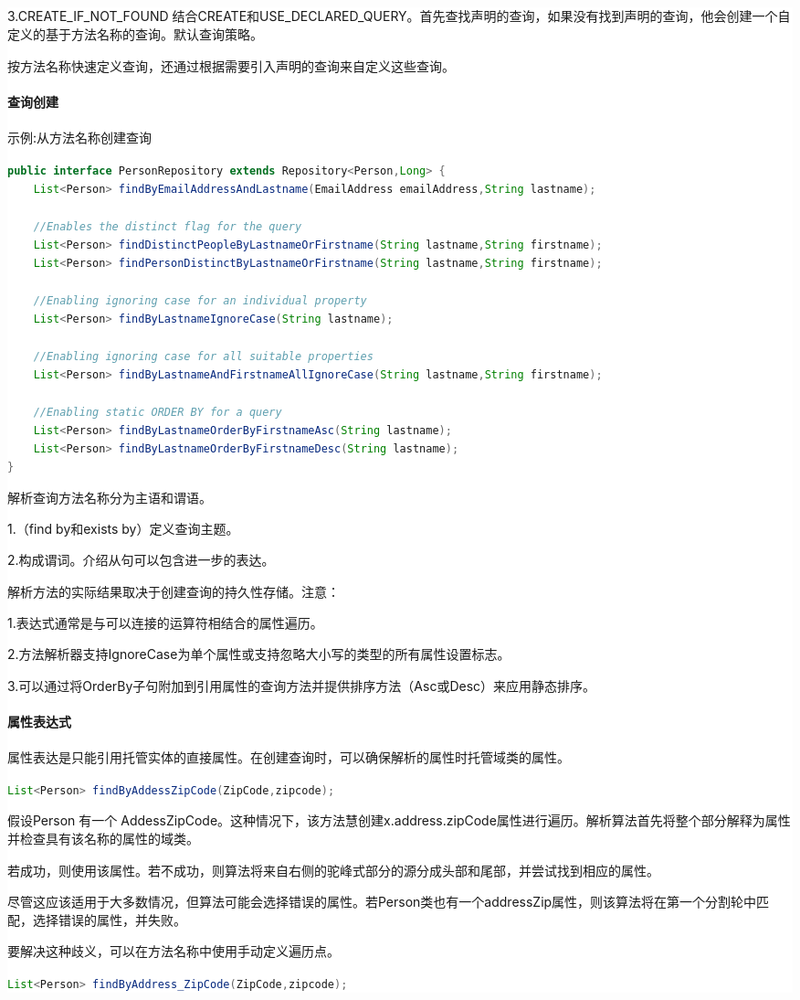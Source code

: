3.CREATE_IF_NOT_FOUND 结合CREATE和USE_DECLARED_QUERY。首先查找声明的查询，如果没有找到声明的查询，他会创建一个自定义的基于方法名称的查询。默认查询策略。

按方法名称快速定义查询，还通过根据需要引入声明的查询来自定义这些查询。

#### 查询创建

示例:从方法名称创建查询

```java
public interface PersonRepository extends Repository<Person,Long> {
    List<Person> findByEmailAddressAndLastname(EmailAddress emailAddress,String lastname);
    
    //Enables the distinct flag for the query
    List<Person> findDistinctPeopleByLastnameOrFirstname(String lastname,String firstname);
    List<Person> findPersonDistinctByLastnameOrFirstname(String lastname,String firstname);
    
    //Enabling ignoring case for an individual property
    List<Person> findByLastnameIgnoreCase(String lastname);
    
    //Enabling ignoring case for all suitable properties
    List<Person> findByLastnameAndFirstnameAllIgnoreCase(String lastname,String firstname);
    
    //Enabling static ORDER BY for a query
    List<Person> findByLastnameOrderByFirstnameAsc(String lastname);
    List<Person> findByLastnameOrderByFirstnameDesc(String lastname);
}
```

解析查询方法名称分为主语和谓语。

1.（find by和exists by）定义查询主题。

2.构成谓词。介绍从句可以包含进一步的表达。

解析方法的实际结果取决于创建查询的持久性存储。注意：

1.表达式通常是与可以连接的运算符相结合的属性遍历。

2.方法解析器支持IgnoreCase为单个属性或支持忽略大小写的类型的所有属性设置标志。

3.可以通过将OrderBy子句附加到引用属性的查询方法并提供排序方法（Asc或Desc）来应用静态排序。

#### 属性表达式

属性表达是只能引用托管实体的直接属性。在创建查询时，可以确保解析的属性时托管域类的属性。

```java
List<Person> findByAddessZipCode(ZipCode,zipcode);
```

假设Person 有一个 AddessZipCode。这种情况下，该方法慧创建x.address.zipCode属性进行遍历。解析算法首先将整个部分解释为属性并检查具有该名称的属性的域类。

若成功，则使用该属性。若不成功，则算法将来自右侧的驼峰式部分的源分成头部和尾部，并尝试找到相应的属性。

尽管这应该适用于大多数情况，但算法可能会选择错误的属性。若Person类也有一个addressZip属性，则该算法将在第一个分割轮中匹配，选择错误的属性，并失败。

要解决这种歧义，可以在方法名称中使用手动定义遍历点。

```java
List<Person> findByAddress_ZipCode(ZipCode,zipcode);
```
